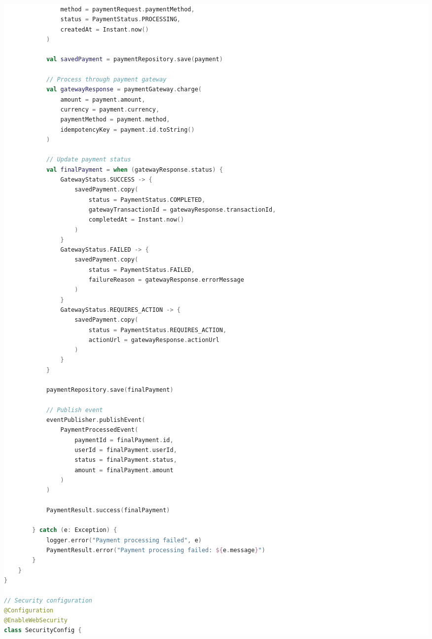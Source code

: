 ```kotlin
                method = paymentRequest.paymentMethod,
                status = PaymentStatus.PROCESSING,
                createdAt = Instant.now()
            )
            
            val savedPayment = paymentRepository.save(payment)
            
            // Process through payment gateway
            val gatewayResponse = paymentGateway.charge(
                amount = payment.amount,
                currency = payment.currency,
                paymentMethod = payment.method,
                idempotencyKey = payment.id.toString()
            )
            
            // Update payment status
            val finalPayment = when (gatewayResponse.status) {
                GatewayStatus.SUCCESS -> {
                    savedPayment.copy(
                        status = PaymentStatus.COMPLETED,
                        gatewayTransactionId = gatewayResponse.transactionId,
                        completedAt = Instant.now()
                    )
                }
                GatewayStatus.FAILED -> {
                    savedPayment.copy(
                        status = PaymentStatus.FAILED,
                        failureReason = gatewayResponse.errorMessage
                    )
                }
                GatewayStatus.REQUIRES_ACTION -> {
                    savedPayment.copy(
                        status = PaymentStatus.REQUIRES_ACTION,
                        actionUrl = gatewayResponse.actionUrl
                    )
                }
            }
            
            paymentRepository.save(finalPayment)
            
            // Publish event
            eventPublisher.publishEvent(
                PaymentProcessedEvent(
                    paymentId = finalPayment.id,
                    userId = finalPayment.userId,
                    status = finalPayment.status,
                    amount = finalPayment.amount
                )
            )
            
            PaymentResult.success(finalPayment)
            
        } catch (e: Exception) {
            logger.error("Payment processing failed", e)
            PaymentResult.error("Payment processing failed: ${e.message}")
        }
    }
}

// Security configuration
@Configuration
@EnableWebSecurity
class SecurityConfig {
```